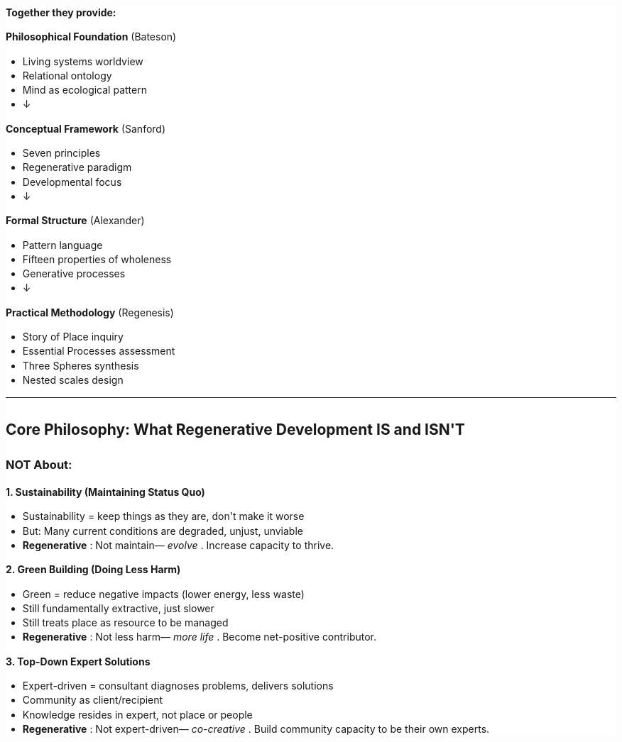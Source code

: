 **Together they provide:**

**Philosophical Foundation** (Bateson)

* Living systems worldview
* Relational ontology
* Mind as ecological pattern
* ↓

**Conceptual Framework** (Sanford)

* Seven principles
* Regenerative paradigm
* Developmental focus
* ↓

**Formal Structure** (Alexander)

* Pattern language
* Fifteen properties of wholeness
* Generative processes
* ↓

**Practical Methodology** (Regenesis)

* Story of Place inquiry
* Essential Processes assessment
* Three Spheres synthesis
* Nested scales design

---

## Core Philosophy: What Regenerative Development IS and ISN'T

### **NOT About:**

**1. Sustainability (Maintaining Status Quo)**

* Sustainability = keep things as they are, don't make it worse
* But: Many current conditions are degraded, unjust, unviable
* **Regenerative** : Not maintain— *evolve* . Increase capacity to thrive.

**2. Green Building (Doing Less Harm)**

* Green = reduce negative impacts (lower energy, less waste)
* Still fundamentally extractive, just slower
* Still treats place as resource to be managed
* **Regenerative** : Not less harm— *more life* . Become net-positive contributor.

**3. Top-Down Expert Solutions**

* Expert-driven = consultant diagnoses problems, delivers solutions
* Community as client/recipient
* Knowledge resides in expert, not place or people
* **Regenerative** : Not expert-driven— *co-creative* . Build community capacity to be their own experts.
